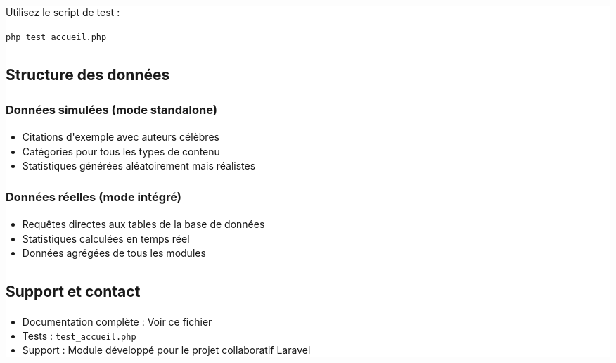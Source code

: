 Utilisez le script de test :
```bash
php test_accueil.php
```

## Structure des données

### Données simulées (mode standalone)
- Citations d'exemple avec auteurs célèbres
- Catégories pour tous les types de contenu
- Statistiques générées aléatoirement mais réalistes

### Données réelles (mode intégré)
- Requêtes directes aux tables de la base de données
- Statistiques calculées en temps réel
- Données agrégées de tous les modules

## Support et contact

- Documentation complète : Voir ce fichier
- Tests : `test_accueil.php`
- Support : Module développé pour le projet collaboratif Laravel

